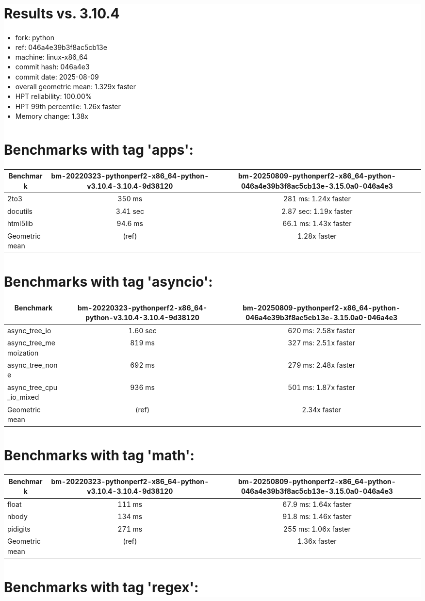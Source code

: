 # Results vs. 3.10.4

- fork: python
- ref: 046a4e39b3f8ac5cb13e
- machine: linux-x86_64
- commit hash: 046a4e3
- commit date: 2025-08-09
- overall geometric mean: 1.329x faster
- HPT reliability: 100.00%
- HPT 99th percentile: 1.26x faster
- Memory change: 1.38x

Benchmarks with tag 'apps':
===========================

| Benchmark      | bm-20220323-pythonperf2-x86_64-python-v3.10.4-3.10.4-9d38120 | bm-20250809-pythonperf2-x86_64-python-046a4e39b3f8ac5cb13e-3.15.0a0-046a4e3 |
|----------------|:------------------------------------------------------------:|:---------------------------------------------------------------------------:|
| 2to3           | 350 ms                                                       | 281 ms: 1.24x faster                                                        |
| docutils       | 3.41 sec                                                     | 2.87 sec: 1.19x faster                                                      |
| html5lib       | 94.6 ms                                                      | 66.1 ms: 1.43x faster                                                       |
| Geometric mean | (ref)                                                        | 1.28x faster                                                                |

Benchmarks with tag 'asyncio':
==============================

| Benchmark               | bm-20220323-pythonperf2-x86_64-python-v3.10.4-3.10.4-9d38120 | bm-20250809-pythonperf2-x86_64-python-046a4e39b3f8ac5cb13e-3.15.0a0-046a4e3 |
|-------------------------|:------------------------------------------------------------:|:---------------------------------------------------------------------------:|
| async_tree_io           | 1.60 sec                                                     | 620 ms: 2.58x faster                                                        |
| async_tree_memoization  | 819 ms                                                       | 327 ms: 2.51x faster                                                        |
| async_tree_none         | 692 ms                                                       | 279 ms: 2.48x faster                                                        |
| async_tree_cpu_io_mixed | 936 ms                                                       | 501 ms: 1.87x faster                                                        |
| Geometric mean          | (ref)                                                        | 2.34x faster                                                                |

Benchmarks with tag 'math':
===========================

| Benchmark      | bm-20220323-pythonperf2-x86_64-python-v3.10.4-3.10.4-9d38120 | bm-20250809-pythonperf2-x86_64-python-046a4e39b3f8ac5cb13e-3.15.0a0-046a4e3 |
|----------------|:------------------------------------------------------------:|:---------------------------------------------------------------------------:|
| float          | 111 ms                                                       | 67.9 ms: 1.64x faster                                                       |
| nbody          | 134 ms                                                       | 91.8 ms: 1.46x faster                                                       |
| pidigits       | 271 ms                                                       | 255 ms: 1.06x faster                                                        |
| Geometric mean | (ref)                                                        | 1.36x faster                                                                |

Benchmarks with tag 'regex':
============================
